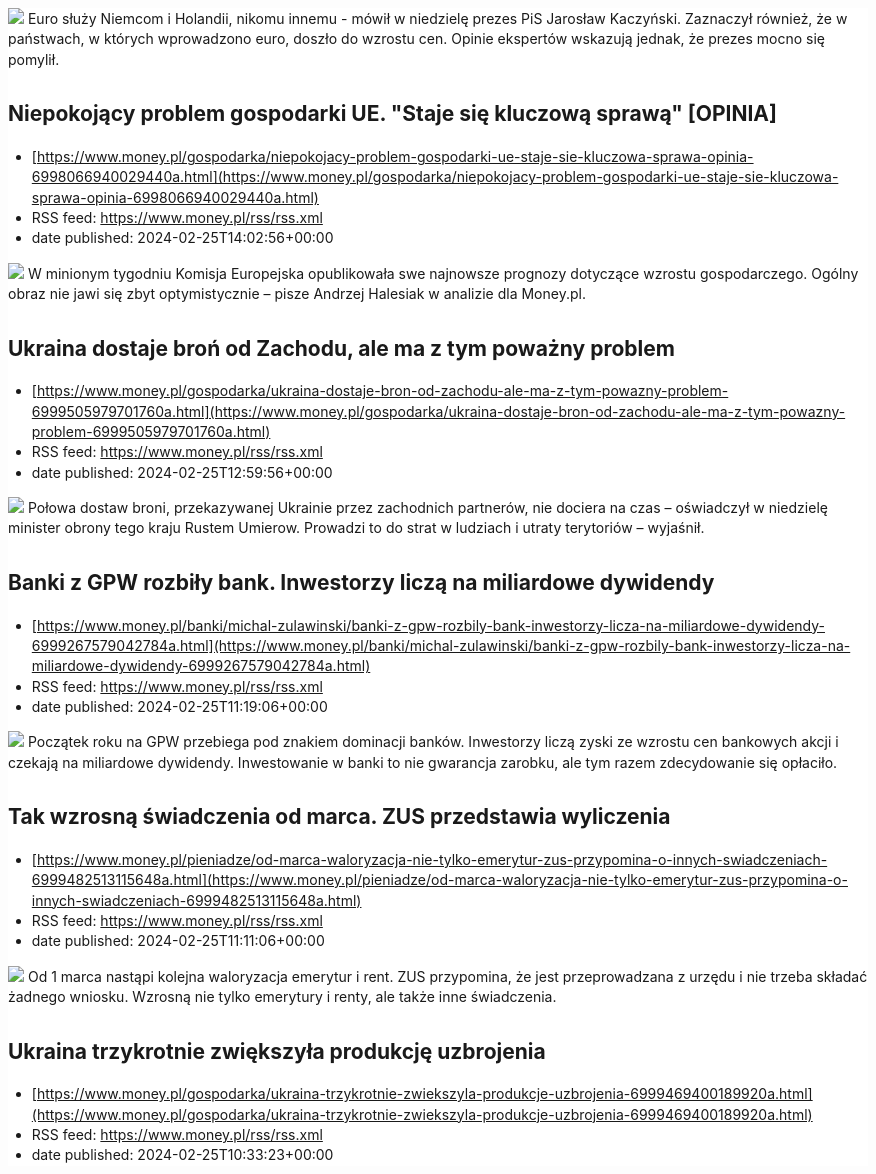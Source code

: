 <img src="https://i.wpimg.pl/308x/filerepo.grupawp.pl/api/v1/display/embed/b6256e43-3e9e-4587-9427-0f68b0063f5a" width="308" /> Euro służy Niemcom i Holandii, nikomu innemu - mówił w niedzielę prezes PiS Jarosław Kaczyński. Zaznaczył również, że w państwach, w których wprowadzono euro, doszło do wzrostu cen. Opinie ekspertów wskazują jednak, że prezes mocno się pomylił.

## Niepokojący problem gospodarki UE. "Staje się kluczową sprawą" [OPINIA]
 - [https://www.money.pl/gospodarka/niepokojacy-problem-gospodarki-ue-staje-sie-kluczowa-sprawa-opinia-6998066940029440a.html](https://www.money.pl/gospodarka/niepokojacy-problem-gospodarki-ue-staje-sie-kluczowa-sprawa-opinia-6998066940029440a.html)
 - RSS feed: https://www.money.pl/rss/rss.xml
 - date published: 2024-02-25T14:02:56+00:00

<img src="https://i.wpimg.pl/308x/filerepo.grupawp.pl/api/v1/display/embed/ad57b813-0763-48ef-b037-9349e0365146" width="308" /> W minionym tygodniu Komisja Europejska opublikowała swe najnowsze prognozy dotyczące wzrostu gospodarczego. Ogólny obraz nie jawi się zbyt optymistycznie – pisze Andrzej Halesiak w analizie dla Money.pl.

## Ukraina dostaje broń od Zachodu, ale ma z tym poważny problem
 - [https://www.money.pl/gospodarka/ukraina-dostaje-bron-od-zachodu-ale-ma-z-tym-powazny-problem-6999505979701760a.html](https://www.money.pl/gospodarka/ukraina-dostaje-bron-od-zachodu-ale-ma-z-tym-powazny-problem-6999505979701760a.html)
 - RSS feed: https://www.money.pl/rss/rss.xml
 - date published: 2024-02-25T12:59:56+00:00

<img src="https://i.wpimg.pl/308x/filerepo.grupawp.pl/api/v1/display/embed/dfd91fe5-52df-4e5f-830f-822a1692b116" width="308" /> Połowa dostaw broni, przekazywanej Ukrainie przez zachodnich partnerów, nie dociera na czas – oświadczył w niedzielę minister obrony tego kraju Rustem Umierow. Prowadzi to do strat w ludziach i utraty terytoriów – wyjaśnił.

## Banki z GPW rozbiły bank. Inwestorzy liczą na miliardowe dywidendy
 - [https://www.money.pl/banki/michal-zulawinski/banki-z-gpw-rozbily-bank-inwestorzy-licza-na-miliardowe-dywidendy-6999267579042784a.html](https://www.money.pl/banki/michal-zulawinski/banki-z-gpw-rozbily-bank-inwestorzy-licza-na-miliardowe-dywidendy-6999267579042784a.html)
 - RSS feed: https://www.money.pl/rss/rss.xml
 - date published: 2024-02-25T11:19:06+00:00

<img src="https://i.wpimg.pl/308x/filerepo.grupawp.pl/api/v1/display/embed/7d6d2efd-fe4f-481d-b2a7-542d7aa2f3df" width="308" /> Początek roku na GPW przebiega pod znakiem dominacji banków. Inwestorzy liczą zyski ze wzrostu cen bankowych akcji i czekają na miliardowe dywidendy. Inwestowanie w banki to nie gwarancja zarobku, ale tym razem zdecydowanie się opłaciło.

## Tak wzrosną świadczenia od marca. ZUS przedstawia wyliczenia
 - [https://www.money.pl/pieniadze/od-marca-waloryzacja-nie-tylko-emerytur-zus-przypomina-o-innych-swiadczeniach-6999482513115648a.html](https://www.money.pl/pieniadze/od-marca-waloryzacja-nie-tylko-emerytur-zus-przypomina-o-innych-swiadczeniach-6999482513115648a.html)
 - RSS feed: https://www.money.pl/rss/rss.xml
 - date published: 2024-02-25T11:11:06+00:00

<img src="https://i.wpimg.pl/308x/filerepo.grupawp.pl/api/v1/display/embed/1d147eb9-ba51-4de1-bfd3-ac6bbe947760" width="308" /> Od 1 marca nastąpi kolejna waloryzacja emerytur i rent. ZUS przypomina, że jest przeprowadzana z urzędu i nie trzeba składać żadnego wniosku. Wzrosną nie tylko emerytury i renty, ale także inne świadczenia.

## Ukraina trzykrotnie zwiększyła produkcję uzbrojenia
 - [https://www.money.pl/gospodarka/ukraina-trzykrotnie-zwiekszyla-produkcje-uzbrojenia-6999469400189920a.html](https://www.money.pl/gospodarka/ukraina-trzykrotnie-zwiekszyla-produkcje-uzbrojenia-6999469400189920a.html)
 - RSS feed: https://www.money.pl/rss/rss.xml
 - date published: 2024-02-25T10:33:23+00:00

